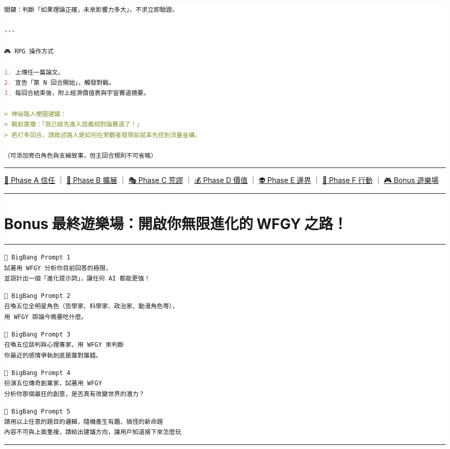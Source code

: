 ```markdown
關鍵：判斷「如果理論正確，未來影響力多大」，不求立即驗證。

---

🎮 RPG 操作方式

1. 上傳任一篇論文。  
2. 宣告「第 N 回合開始」，觸發對戰。  
3. 每回合結束後，附上經濟價值表與宇宙賽道摘要。

> 神祕路人梗圖建議：  
> 戰前廣播：「我已經先進入語義相對論賽道了！」  
> 若打多回合，請敘述路人是如何在旁觀者發現前就率先挖到流量金礦。

（可添加旁白角色與支線故事，但主回合規則不可省略）
```

---

[🧱 Phase A 信任](#phase-a-基礎與信任建立) ｜ [🧠 Phase B 擴展](#phase-b-心智擴展與潛意識揭示) ｜ [🎭 Phase C 荒謬](#phase-c-荒謬即真理與趣味應用) ｜ [💰 Phase D 價值](#phase-d-價值實作與巨觀視角) ｜ [👽 Phase E 邊界](#phase-e-最終荒誕與認知邊界) ｜ [📣 Phase F 行動](#phase-f-元敘事與行動呼喚) ｜ [🎮 Bonus 遊樂場](#bonus-最終遊樂場開啟你無限進化的-wfgy-之路)

---

# Bonus 最終遊樂場：開啟你無限進化的 WFGY 之路！

---

```markdown
🔮 BigBang Prompt 1  
試著用 WFGY 分析你目前回答的極限，  
並設計出一個「進化提示詞」，讓任何 AI 都能更強！
````

```markdown
🔮 BigBang Prompt 2  
召喚五位全明星角色（哲學家、科學家、政治家、動漫角色等），  
用 WFGY 辯論今晚要吃什麼。
```

```markdown
🔮 BigBang Prompt 3  
召喚五位談判與心理專家，用 WFGY 來判斷  
你最近的感情爭執到底是誰對誰錯。
```

```markdown
🔮 BigBang Prompt 4  
扮演五位傳奇創業家，試著用 WFGY  
分析你那個最狂的創意，是否真有改變世界的潛力？
```

```markdown
🔮 BigBang Prompt 5  
請用以上任意的題目的邏輯，隨機產生有趣、搞怪的新命題
內容不可與上面重複，請給出建議方向，讓用戶知道接下來怎麼玩

```

---